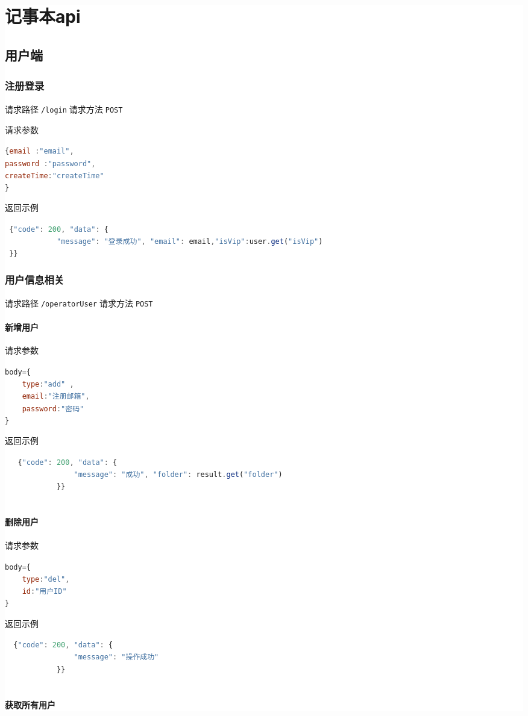 #  记事本api
  
##  用户端
  
###  注册登录
  
请求路径 `/login`
请求方法 `POST`
  
请求参数
```JavaScript
{email :"email",
password :"password",
createTime:"createTime"
}
```
返回示例
```JavaScript
 {"code": 200, "data": {
            "message": "登录成功", "email": email,"isVip":user.get("isVip")
 }}
```
  
###  用户信息相关
  
请求路径 `/operatorUser`
请求方法 `POST`
####  新增用户
  
请求参数
```JavaScript
body={
    type:"add" ,
    email:"注册邮箱",
    password:"密码"
}
```
返回示例
```JavaScript
   {"code": 200, "data": {
                "message": "成功", "folder": result.get("folder")
            }}
  
```
####  删除用户
  
请求参数
```JavaScript
body={
    type:"del",
    id:"用户ID"
}
```
返回示例
```JavaScript
  {"code": 200, "data": {
                "message": "操作成功"
            }}
  
```
####  获取所有用户
  